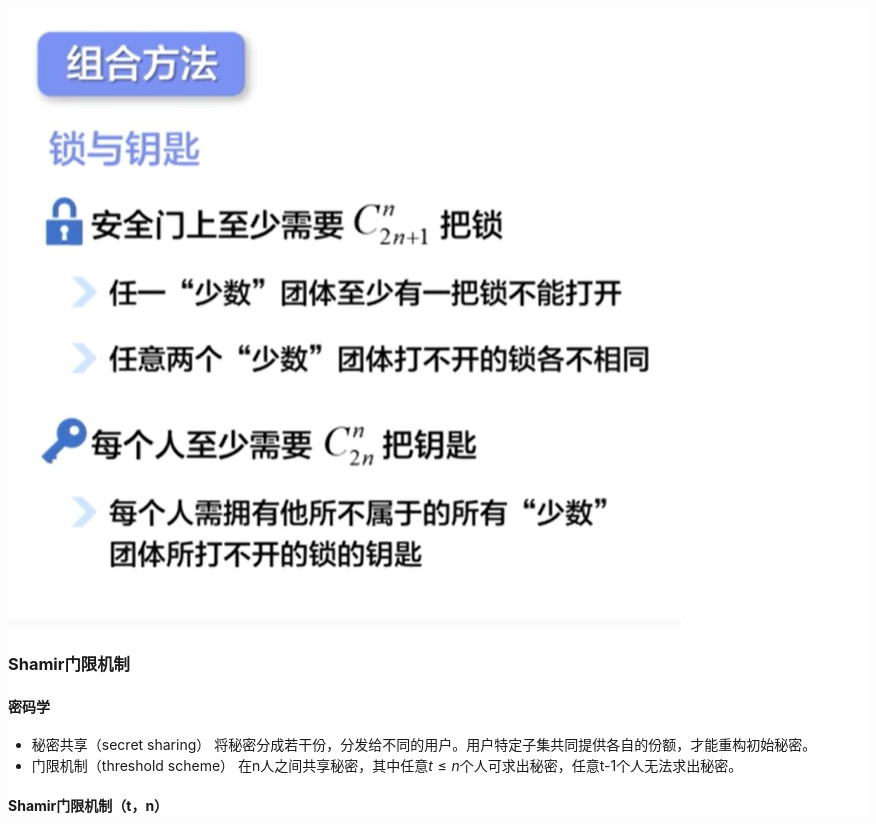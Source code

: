 ![](/images/shumo/{A16A3211-4658-4100-9E7C-5FF06016F31E}.png)

### Shamir门限机制
#### 密码学
- 秘密共享（secret sharing）
	将秘密分成若干份，分发给不同的用户。用户特定子集共同提供各自的份额，才能重构初始秘密。
- 门限机制（threshold scheme）
	在n人之间共享秘密，其中任意$t\leqslant n$个人可求出秘密，任意t-1个人无法求出秘密。
#### Shamir门限机制（t，n）